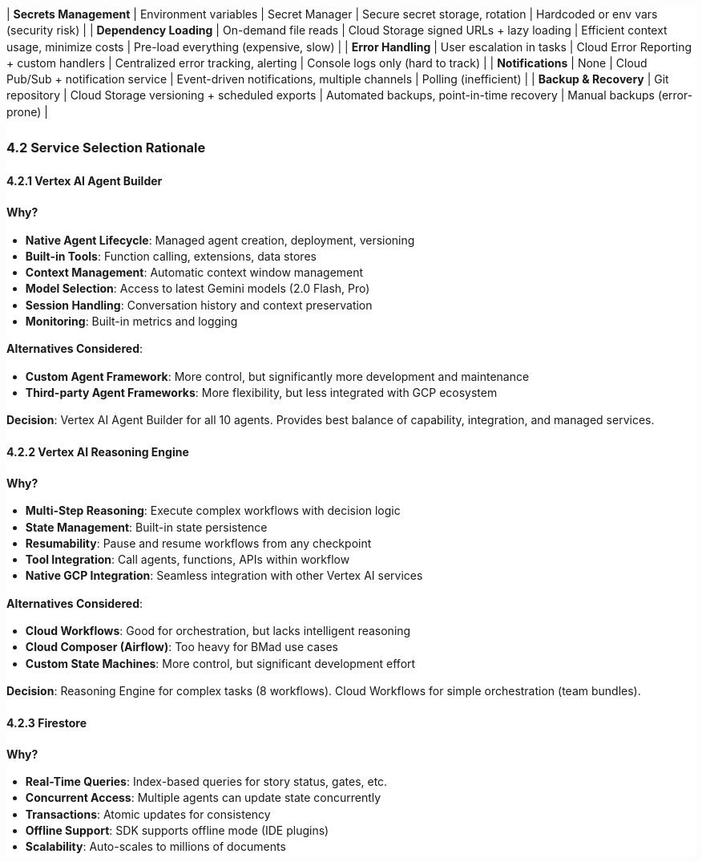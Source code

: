 | **Secrets Management** | Environment variables | Secret Manager | Secure secret storage, rotation | Hardcoded or env vars (security risk) |
| **Dependency Loading** | On-demand file reads | Cloud Storage signed URLs + lazy loading | Efficient context usage, minimize costs | Pre-load everything (expensive, slow) |
| **Error Handling** | User escalation in tasks | Cloud Error Reporting + custom handlers | Centralized error tracking, alerting | Console logs only (hard to track) |
| **Notifications** | None | Cloud Pub/Sub + notification service | Event-driven notifications, multiple channels | Polling (inefficient) |
| **Backup & Recovery** | Git repository | Cloud Storage versioning + scheduled exports | Automated backups, point-in-time recovery | Manual backups (error-prone) |

### 4.2 Service Selection Rationale

#### 4.2.1 Vertex AI Agent Builder

**Why?**
- **Native Agent Lifecycle**: Managed agent creation, deployment, versioning
- **Built-in Tools**: Function calling, extensions, data stores
- **Context Management**: Automatic context window management
- **Model Selection**: Access to latest Gemini models (2.0 Flash, Pro)
- **Session Handling**: Conversation history and context preservation
- **Monitoring**: Built-in metrics and logging

**Alternatives Considered**:
- **Custom Agent Framework**: More control, but significantly more development and maintenance
- **Third-party Agent Frameworks**: More flexibility, but less integrated with GCP ecosystem

**Decision**: Vertex AI Agent Builder for all 10 agents. Provides best balance of capability, integration, and managed services.

#### 4.2.2 Vertex AI Reasoning Engine

**Why?**
- **Multi-Step Reasoning**: Execute complex workflows with decision logic
- **State Management**: Built-in state persistence
- **Resumability**: Pause and resume workflows from any checkpoint
- **Tool Integration**: Call agents, functions, APIs within workflow
- **Native GCP Integration**: Seamless integration with other Vertex AI services

**Alternatives Considered**:
- **Cloud Workflows**: Good for orchestration, but lacks intelligent reasoning
- **Cloud Composer (Airflow)**: Too heavy for BMad use cases
- **Custom State Machines**: More control, but significant development effort

**Decision**: Reasoning Engine for complex tasks (8 workflows). Cloud Workflows for simple orchestration (team bundles).

#### 4.2.3 Firestore

**Why?**
- **Real-Time Queries**: Index-based queries for story status, gates, etc.
- **Concurrent Access**: Multiple agents can update state concurrently
- **Transactions**: Atomic updates for consistency
- **Offline Support**: SDK supports offline mode (IDE plugins)
- **Scalability**: Auto-scales to millions of documents

